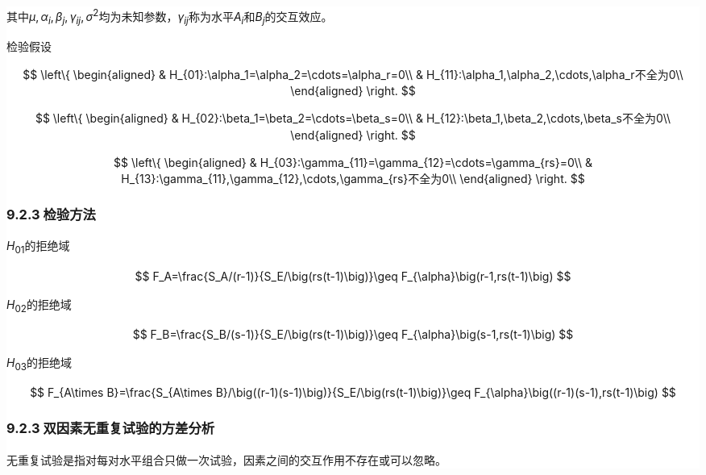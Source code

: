 其中$\mu,\alpha_i,\beta_j,\gamma_{ij},\sigma^2$均为未知参数，$\gamma_{ij}$称为水平$A_i$和$B_j$的交互效应。

检验假设

$$
\left\{
    \begin{aligned}
        & H_{01}:\alpha_1=\alpha_2=\cdots=\alpha_r=0\\
        & H_{11}:\alpha_1,\alpha_2,\cdots,\alpha_r不全为0\\
    \end{aligned}
\right.
$$

$$
\left\{
    \begin{aligned}
        & H_{02}:\beta_1=\beta_2=\cdots=\beta_s=0\\
        & H_{12}:\beta_1,\beta_2,\cdots,\beta_s不全为0\\
    \end{aligned}
\right.
$$

$$
\left\{
    \begin{aligned}
        & H_{03}:\gamma_{11}=\gamma_{12}=\cdots=\gamma_{rs}=0\\
        & H_{13}:\gamma_{11},\gamma_{12},\cdots,\gamma_{rs}不全为0\\
    \end{aligned}
\right.
$$

### 9.2.3  检验方法

$H_{01}$的拒绝域

$$
F_A=\frac{S_A/(r-1)}{S_E/\big(rs(t-1)\big)}\geq F_{\alpha}\big(r-1,rs(t-1)\big)
$$

$H_{02}$的拒绝域

$$
F_B=\frac{S_B/(s-1)}{S_E/\big(rs(t-1)\big)}\geq F_{\alpha}\big(s-1,rs(t-1)\big)
$$

$H_{03}$的拒绝域

$$
F_{A\times B}=\frac{S_{A\times B}/\big((r-1)(s-1)\big)}{S_E/\big(rs(t-1)\big)}\geq F_{\alpha}\big((r-1)(s-1),rs(t-1)\big)
$$

### 9.2.3  双因素无重复试验的方差分析

无重复试验是指对每对水平组合只做一次试验，因素之间的交互作用不存在或可以忽略。
